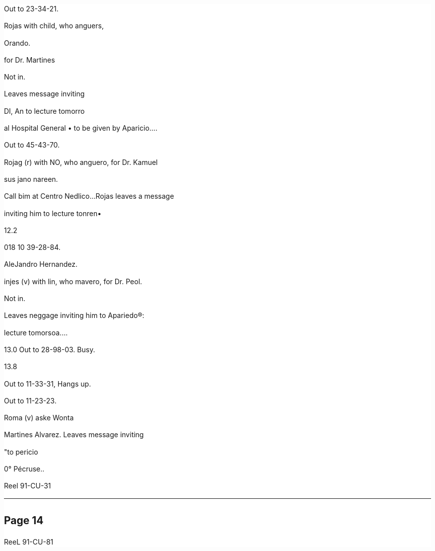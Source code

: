 Out to 23-34-21.

Rojas with child, who anguers,

Orando.

for Dr. Martines

Not in.

Leaves message inviting

DI, An to lecture tomorro

al Hospital General • to be given by Aparicio....

Out to 45-43-70.

Rojag (r) with NO, who anguero, for Dr. Kamuel

sus jano nareen.

Call bim at Centro Nedlico...Rojas leaves a message

inviting him to lecture tonren•

12.2

018 10 39-28-84.

AleJandro Hernandez.

injes (v) with lin, who mavero, for Dr. Peol.

Not in.

Leaves neggage inviting him to Apariedo®:

lecture tomorsoa....

13.0 Out to 28-98-03. Busy.

13.8

Out to 11-33-31, Hangs up.

Out to 11-23-23.

Roma (v) aske Wonta

Martines Alvarez. Leaves message inviting

"to pericio

0° Pécruse..

Reel 91-CU-31

---

## Page 14

ReeL 91-CU-81
